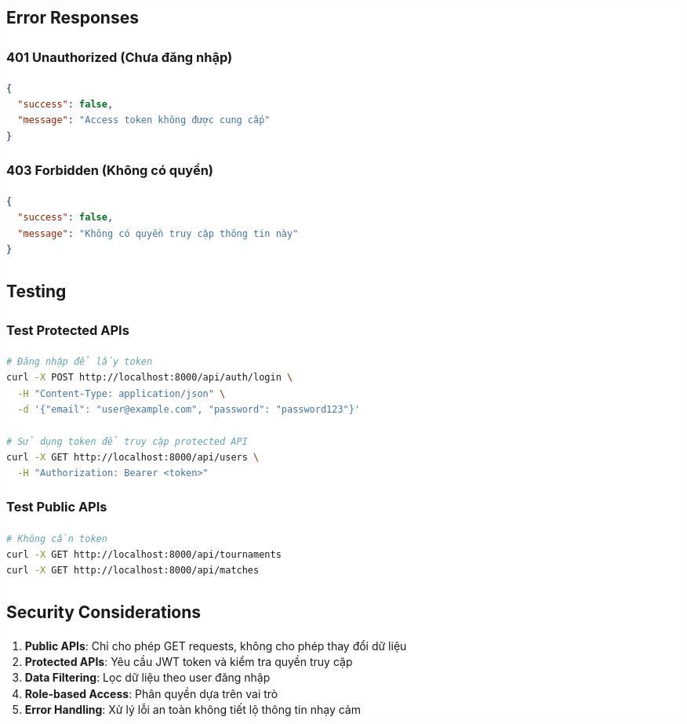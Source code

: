## Error Responses

### 401 Unauthorized (Chưa đăng nhập)
```json
{
  "success": false,
  "message": "Access token không được cung cấp"
}
```

### 403 Forbidden (Không có quyền)
```json
{
  "success": false,
  "message": "Không có quyền truy cập thông tin này"
}
```

## Testing

### Test Protected APIs
```bash
# Đăng nhập để lấy token
curl -X POST http://localhost:8000/api/auth/login \
  -H "Content-Type: application/json" \
  -d '{"email": "user@example.com", "password": "password123"}'

# Sử dụng token để truy cập protected API
curl -X GET http://localhost:8000/api/users \
  -H "Authorization: Bearer <token>"
```

### Test Public APIs
```bash
# Không cần token
curl -X GET http://localhost:8000/api/tournaments
curl -X GET http://localhost:8000/api/matches
```

## Security Considerations

1. **Public APIs**: Chỉ cho phép GET requests, không cho phép thay đổi dữ liệu
2. **Protected APIs**: Yêu cầu JWT token và kiểm tra quyền truy cập
3. **Data Filtering**: Lọc dữ liệu theo user đăng nhập
4. **Role-based Access**: Phân quyền dựa trên vai trò
5. **Error Handling**: Xử lý lỗi an toàn không tiết lộ thông tin nhạy cảm 